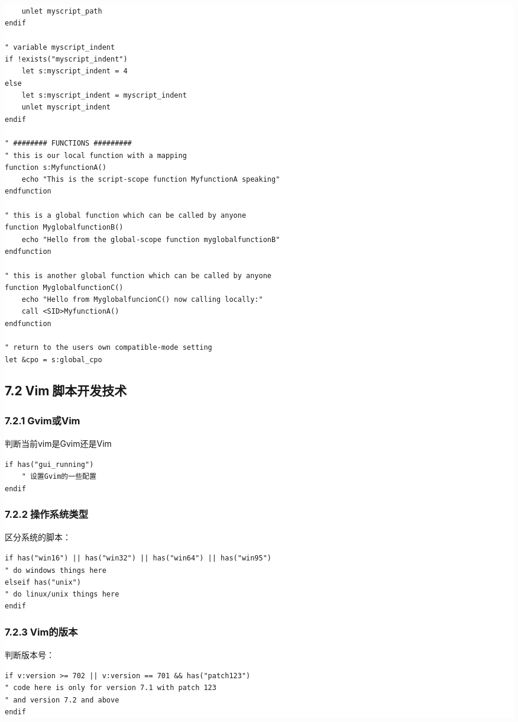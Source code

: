 ``` vim
    unlet myscript_path
endif

" variable myscript_indent
if !exists("myscript_indent")
    let s:myscript_indent = 4
else
    let s:myscript_indent = myscript_indent
    unlet myscript_indent
endif

" ######## FUNCTIONS #########
" this is our local function with a mapping
function s:MyfunctionA()
    echo "This is the script-scope function MyfunctionA speaking"
endfunction

" this is a global function which can be called by anyone
function MyglobalfunctionB()
    echo "Hello from the global-scope function myglobalfunctionB"
endfunction

" this is another global function which can be called by anyone
function MyglobalfunctionC()
    echo "Hello from MyglobalfuncionC() now calling locally:"
    call <SID>MyfunctionA()
endfunction

" return to the users own compatible-mode setting
let &cpo = s:global_cpo
```

## 7.2 Vim 脚本开发技术
### 7.2.1 Gvim或Vim
判断当前vim是Gvim还是Vim
``` vim
if has("gui_running")
    " 设置Gvim的一些配置
endif
```

### 7.2.2 操作系统类型
区分系统的脚本：
``` vim
if has("win16") || has("win32") || has("win64") || has("win95")
" do windows things here
elseif has("unix")
" do linux/unix things here
endif
```
### 7.2.3 Vim的版本
判断版本号：
``` vim
if v:version >= 702 || v:version == 701 && has("patch123")
" code here is only for version 7.1 with patch 123
" and version 7.2 and above
endif
```
